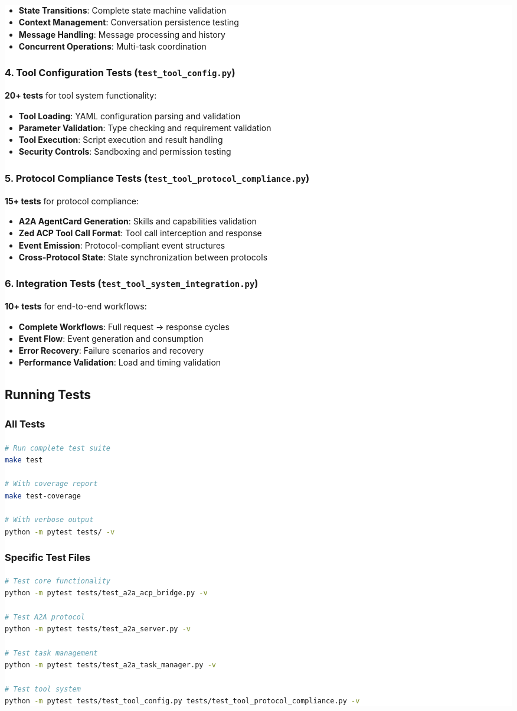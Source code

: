 - **State Transitions**: Complete state machine validation
- **Context Management**: Conversation persistence testing
- **Message Handling**: Message processing and history
- **Concurrent Operations**: Multi-task coordination

### 4. Tool Configuration Tests (`test_tool_config.py`)

**20+ tests** for tool system functionality:

- **Tool Loading**: YAML configuration parsing and validation
- **Parameter Validation**: Type checking and requirement validation
- **Tool Execution**: Script execution and result handling
- **Security Controls**: Sandboxing and permission testing

### 5. Protocol Compliance Tests (`test_tool_protocol_compliance.py`)

**15+ tests** for protocol compliance:

- **A2A AgentCard Generation**: Skills and capabilities validation
- **Zed ACP Tool Call Format**: Tool call interception and response
- **Event Emission**: Protocol-compliant event structures
- **Cross-Protocol State**: State synchronization between protocols

### 6. Integration Tests (`test_tool_system_integration.py`)

**10+ tests** for end-to-end workflows:

- **Complete Workflows**: Full request → response cycles
- **Event Flow**: Event generation and consumption
- **Error Recovery**: Failure scenarios and recovery
- **Performance Validation**: Load and timing validation

## Running Tests

### All Tests

```bash
# Run complete test suite
make test

# With coverage report
make test-coverage

# With verbose output
python -m pytest tests/ -v
```

### Specific Test Files

```bash
# Test core functionality
python -m pytest tests/test_a2a_acp_bridge.py -v

# Test A2A protocol
python -m pytest tests/test_a2a_server.py -v

# Test task management
python -m pytest tests/test_a2a_task_manager.py -v

# Test tool system
python -m pytest tests/test_tool_config.py tests/test_tool_protocol_compliance.py -v
```
